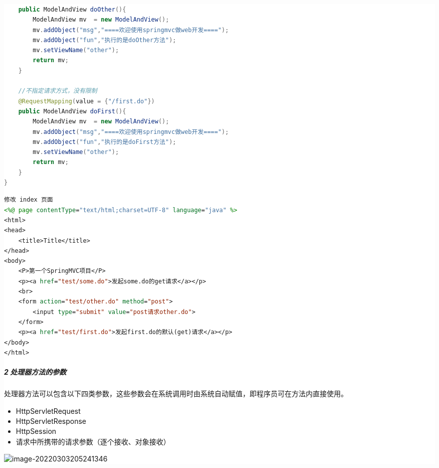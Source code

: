 ```java
    public ModelAndView doOther(){
        ModelAndView mv  = new ModelAndView();
        mv.addObject("msg","====欢迎使用springmvc做web开发====");
        mv.addObject("fun","执行的是doOther方法");
        mv.setViewName("other");
        return mv;
    }

    //不指定请求方式，没有限制
    @RequestMapping(value = {"/first.do"})
    public ModelAndView doFirst(){
        ModelAndView mv  = new ModelAndView();
        mv.addObject("msg","====欢迎使用springmvc做web开发====");
        mv.addObject("fun","执行的是doFirst方法");
        mv.setViewName("other");
        return mv;
    }
}
```

```jsp
修改 index 页面
<%@ page contentType="text/html;charset=UTF-8" language="java" %>
<html>
<head>
    <title>Title</title>
</head>
<body>
    <P>第一个SpringMVC项目</P>
    <p><a href="test/some.do">发起some.do的get请求</a></p>
    <br>
    <form action="test/other.do" method="post">
        <input type="submit" value="post请求other.do">
    </form>
    <p><a href="test/first.do">发起first.do的默认(get)请求</a></p>
</body>
</html>
```



##### 2 处理器方法的参数

处理器方法可以包含以下四类参数，这些参数会在系统调用时由系统自动赋值，即程序员可在方法内直接使用。

- HttpServletRequest 
- HttpServletResponse 
- HttpSession 
- 请求中所携带的请求参数（逐个接收、对象接收）

![image-20220303205241346](https://cdn.jsdelivr.net/gh/xukang0509/picgo_bed/img/202203132339596.png)


